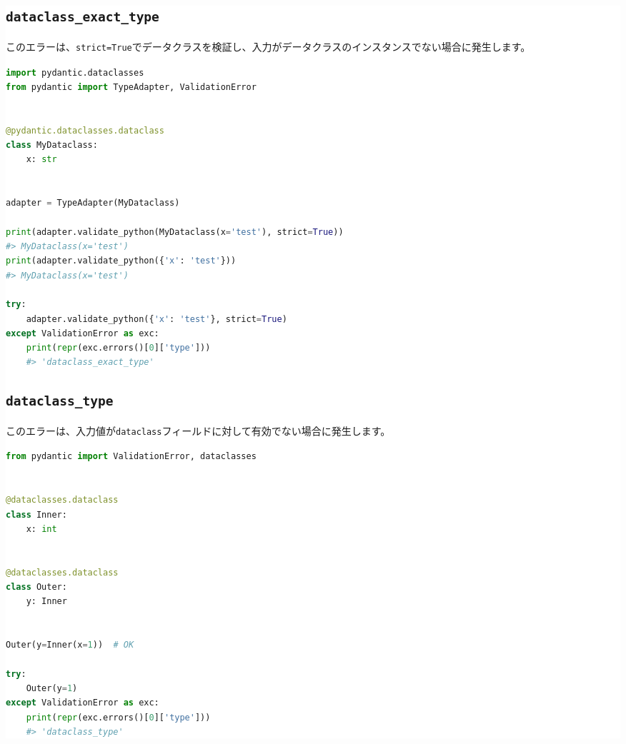 ## `dataclass_exact_type`


このエラーは、`strict=True`でデータクラスを検証し、入力がデータクラスのインスタンスでない場合に発生します。

```py
import pydantic.dataclasses
from pydantic import TypeAdapter, ValidationError


@pydantic.dataclasses.dataclass
class MyDataclass:
    x: str


adapter = TypeAdapter(MyDataclass)

print(adapter.validate_python(MyDataclass(x='test'), strict=True))
#> MyDataclass(x='test')
print(adapter.validate_python({'x': 'test'}))
#> MyDataclass(x='test')

try:
    adapter.validate_python({'x': 'test'}, strict=True)
except ValidationError as exc:
    print(repr(exc.errors()[0]['type']))
    #> 'dataclass_exact_type'
```

## `dataclass_type`


このエラーは、入力値が`dataclass`フィールドに対して有効でない場合に発生します。

```py
from pydantic import ValidationError, dataclasses


@dataclasses.dataclass
class Inner:
    x: int


@dataclasses.dataclass
class Outer:
    y: Inner


Outer(y=Inner(x=1))  # OK

try:
    Outer(y=1)
except ValidationError as exc:
    print(repr(exc.errors()[0]['type']))
    #> 'dataclass_type'
```
